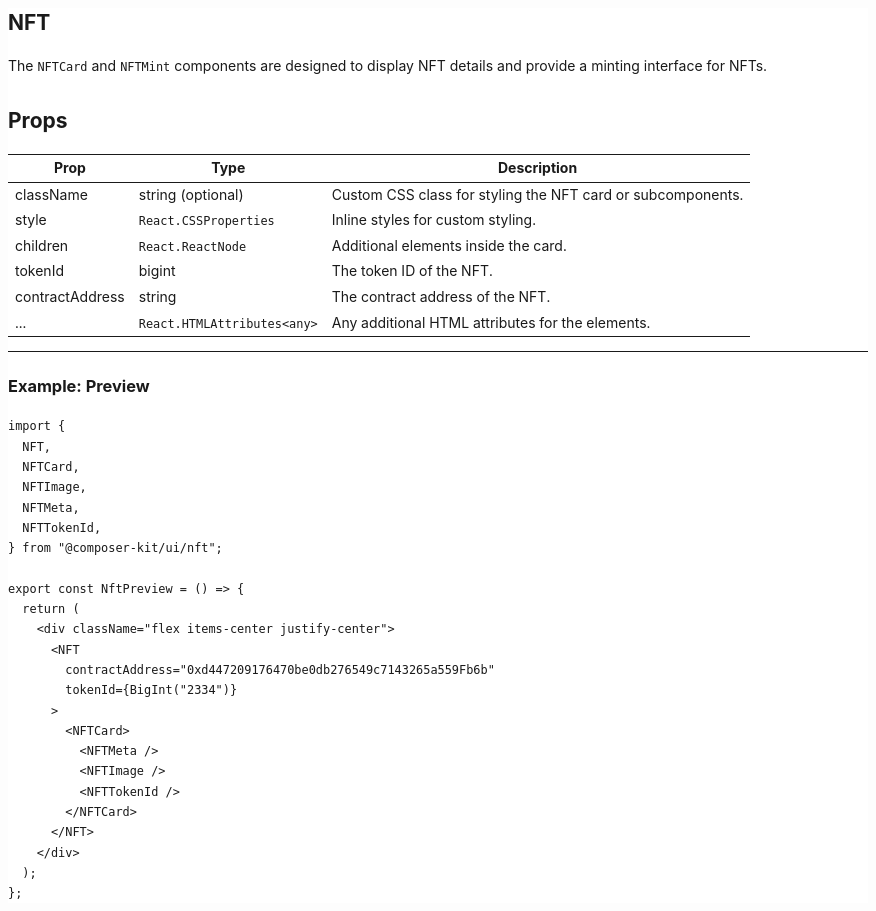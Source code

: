## NFT

The `NFTCard` and `NFTMint` components are designed to display NFT details and provide a minting interface for NFTs.

## Props

| Prop         | Type                      | Description                                                        |
|--------------|---------------------------|--------------------------------------------------------------------|
| className    | string (optional)         | Custom CSS class for styling the NFT card or subcomponents.        |
| style        | `React.CSSProperties`       | Inline styles for custom styling.                                  |
| children     | `React.ReactNode`           | Additional elements inside the card.                               |
| tokenId      | bigint                    | The token ID of the NFT.                                           |
| contractAddress | string                  | The contract address of the NFT.                                   |
| ...          | `React.HTMLAttributes<any>` | Any additional HTML attributes for the elements.                   |

---

### Example: Preview

```tsx
import {
  NFT,
  NFTCard,
  NFTImage,
  NFTMeta,
  NFTTokenId,
} from "@composer-kit/ui/nft";

export const NftPreview = () => {
  return (
    <div className="flex items-center justify-center">
      <NFT
        contractAddress="0xd447209176470be0db276549c7143265a559Fb6b"
        tokenId={BigInt("2334")}
      >
        <NFTCard>
          <NFTMeta />
          <NFTImage />
          <NFTTokenId />
        </NFTCard>
      </NFT>
    </div>
  );
};
```
